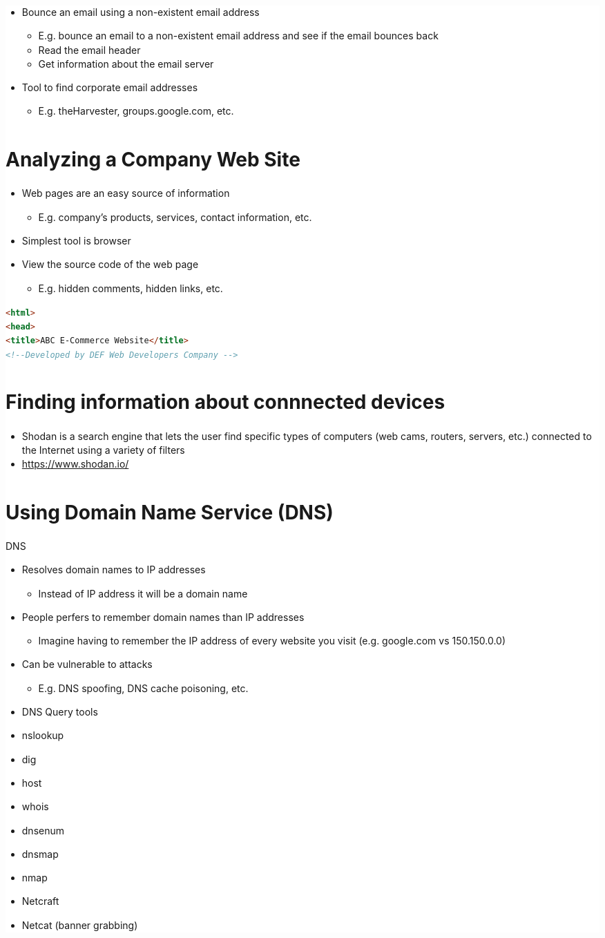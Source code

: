 - Bounce an email using a non-existent email address
  - E.g. bounce an email to a non-existent email address and see if the email bounces back
  - Read the email header
  - Get information about the email server

- Tool to find corporate email addresses
  - E.g. theHarvester, groups.google.com, etc.


# Analyzing a Company Web Site

- Web pages are an easy source of information
  - E.g. company’s products, services, contact information, etc.

- Simplest tool is browser
- View the source code of the web page
  - E.g. hidden comments, hidden links, etc.

```html
<html>
<head>
<title>ABC E-Commerce Website</title>
<!--Developed by DEF Web Developers Company -->
```
# Finding information about connnected devices

- Shodan is a search engine that lets the user find specific types of computers (web cams, routers, servers, etc.) connected to the Internet using a variety of filters
- https://www.shodan.io/


# Using Domain Name Service (DNS)
DNS
- Resolves domain names to IP addresses 
  - Instead of IP address it will be a domain name
- People perfers to remember domain names than IP addresses 
  - Imagine having to remember the IP address of every website you visit (e.g. google.com vs 150.150.0.0)
- Can be vulnerable to attacks
  - E.g. DNS spoofing, DNS cache poisoning, etc.

- DNS Query tools 
- nslookup
- dig
- host
- whois
- dnsenum
- dnsmap
- nmap
- Netcraft
- Netcat (banner grabbing)

